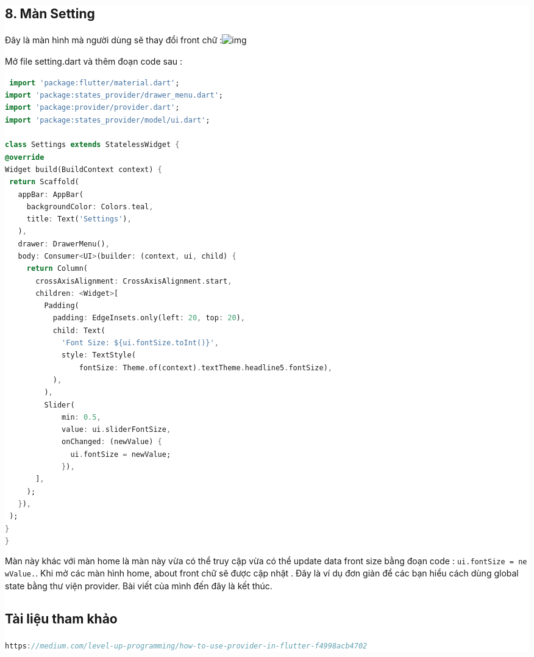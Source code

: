 

## 8. Màn Setting

Đây là màn hình mà người dùng sẽ thay đổi front chữ :![img](https://images.viblo.asia/aae6a64c-89a9-4ce5-ab81-00d8653237a6.png)

Mở file setting.dart và thêm đoạn code sau :

```dart
 import 'package:flutter/material.dart';
import 'package:states_provider/drawer_menu.dart';
import 'package:provider/provider.dart';
import 'package:states_provider/model/ui.dart';

class Settings extends StatelessWidget {
@override
Widget build(BuildContext context) {
 return Scaffold(
   appBar: AppBar(
     backgroundColor: Colors.teal,
     title: Text('Settings'),
   ),
   drawer: DrawerMenu(),
   body: Consumer<UI>(builder: (context, ui, child) {
     return Column(
       crossAxisAlignment: CrossAxisAlignment.start,
       children: <Widget>[
         Padding(
           padding: EdgeInsets.only(left: 20, top: 20),
           child: Text(
             'Font Size: ${ui.fontSize.toInt()}',
             style: TextStyle(
                 fontSize: Theme.of(context).textTheme.headline5.fontSize),
           ),
         ),
         Slider(
             min: 0.5,
             value: ui.sliderFontSize,
             onChanged: (newValue) {
               ui.fontSize = newValue;
             }),
       ],
     );
   }),
 );
}
}
```



Màn này khác với màn home là màn này vừa có thể truy cập vừa có thể update data front size bằng đoạn code : `ui.fontSize = newValue.`. Khi mở các màn hình home, about front chữ sẽ được cập nhật . Đây là ví dụ đơn giản để các bạn hiểu cách dùng global state bằng thư viện provider. Bài viết của mình đến đây là kết thúc.

## Tài liệu tham khảo

```dart
https://medium.com/level-up-programming/how-to-use-provider-in-flutter-f4998acb4702
```
